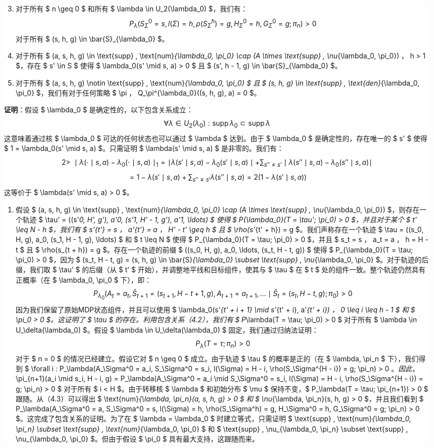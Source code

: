 3. 对于所有 $ n \geq 0 $ 和所有 $ \lambda \in U_2(\lambda_0) $，我们有：
   $$
   P_\lambda(S_\Sigma^0 = s, l(\Sigma) = h, \rho(S_\Sigma^h) = g, H_\Sigma^0 = h, G_\Sigma^0 = g; \pi_n) > 0
   $$
   对于所有 $ (s, h, g) \in \bar{S}_{\lambda_0} $。

4. 对于所有 $ (a, s, h, g) \in \text{supp} \, \text{num}_{\lambda_0, \pi_0} \cap (A \times \text{supp} \, \nu_{\lambda_0, \pi_0}) $，$ h > 1 $，存在 $ s' \in S $ 使得 $ \lambda_0(s'  \mid  s, a) > 0 $ 且 $ (s', h - 1, g) \in \bar{S}_{\lambda_0} $。

5. 对于所有 $ (a, s, h, g) \notin \text{supp} \, \text{num}_{\lambda_0, \pi_0} $ 且 $ (s, h, g) \in \text{supp} \, \text{den}_{\lambda_0, \pi_0} $，我们有对于任何策略 $ \pi $，$ Q_\pi^{\lambda_0}((s, h, g), a) = 0 $。

**证明**：假设 $ \lambda_0 $ 是确定性的，以下包含关系成立：
$$
\forall \lambda \in U_2(\lambda_0) : \text{supp} \, \lambda_0 \subset \text{supp} \, \lambda
$$
这意味着通过核 $ \lambda_0 $ 可达的任何状态也可以通过 $ \lambda $ 达到。由于 $ \lambda_0 $ 是确定性的，存在唯一的 $ s' $ 使得 $ 1 = \lambda_0(s'  \mid  s, a) $。只需证明 $ \lambda(s'  \mid  s, a) $ 是非零的。我们有：
$$
2 > \ \mid \lambda(\cdot  \mid  s, a) - \lambda_0(\cdot  \mid  s, a)\ \mid _1 =  \mid \lambda(s'  \mid  s, a) - \lambda_0(s'  \mid  s, a) \mid  + \sum_{s'' \neq s'}  \mid \lambda(s''  \mid  s, a) - \lambda_0(s''  \mid  s, a) \mid 
$$
$$
= 1 - \lambda(s'  \mid  s, a) + \sum_{s'' \neq s'} \lambda(s''  \mid  s, a) = 2(1 - \lambda(s'  \mid  s, a))
$$
这等价于 $ \lambda(s'  \mid  s, a) > 0 $。

1. 假设 $ (a, s, h, g) \in \text{supp} \, \text{num}_{\lambda_0, \pi_0} \cap (A \times \text{supp} \, \nu_{\lambda_0, \pi_0}) $，则存在一个轨迹 $ \tau' = ((s'_0, H', g'), a'_0, (s'_1, H' - 1, g'), a'_1, \ldots) $ 使得 $ P_{\lambda_0}(T = \tau'; \pi_0) > 0 $，并且对于某个 $ t' \leq N - h $，我们有 $ s'_{t'} = s $，$ a'_{t'} = a $，$ H' - t' \geq h $ 且 $ \rho(s'_{t' + h}) = g $。我们声称存在一个轨迹 $ \tau = ((s_0, H, g), a_0, (s_1, H - 1, g), \ldots) $ 和 $ t \leq N $ 使得 $ P_{\lambda_0}(T = \tau; \pi_0) > 0 $，并且 $ s_t = s $，$ a_t = a $，$ h = H - t $ 且 $ \rho(s_{t + h}) = g $。存在一个轨迹的前缀 $ ((s_0, H, g), a_0, \ldots, (s_t, H - t, g)) $ 使得 $ P_{\lambda_0}(T = \tau; \pi_0) > 0 $，因为 $ (s_t, H - t, g) = (s, h, g) \in \bar{S}_{\lambda_0} \subset \text{supp} \, \nu_{\lambda_0, \pi_0} $。对于轨迹的后缀，我们取 $ \tau' $ 的后缀（从 $ t' $ 开始），并调整地平线和目标组件，使其与 $ \tau $ 在 $ t $ 处的组件一致。整个轨迹仍然具有正概率（在 $ \lambda_0, \pi_0 $ 下），即：
   $$
   P_{\lambda_0}(A_t = a_t, \bar{S}_{t+1} = (s_{t+1}, H - t + 1, g), A_{t+1} = a_{t+1}, \ldots  \mid  \bar{S}_t = (s_t, H - t, g); \pi_0) > 0
   $$
   因为我们保留了原始MDP状态组件，并且可以使用 $ \lambda_0(s'_{t' + i + 1}  \mid  s'_{t' + i}, a'_{t' + i}) $，$ 0 \leq i \leq h - 1 $ 和 $ \pi_0 > 0 $。这证明了 $ \tau $ 的存在。利用包含关系（4.2），我们有 $ P_\lambda(T = \tau; \pi_0) > 0 $ 对于所有 $ \lambda \in U_\delta(\lambda_0) $。假设 $ \lambda \in U_\delta(\lambda_0) $ 固定，我们通过归纳法证明：
   $$
   P_\lambda(T = \tau; \pi_n) > 0
   $$
   对于 $ n = 0 $ 的情况已经建立。假设它对 $ n \geq 0 $ 成立。由于轨迹 $ \tau $ 的概率是正的（在 $ \lambda, \pi_n $ 下），我们得到 $ \forall i : P_\lambda(A_\Sigma^0 = a_i, S_\Sigma^0 = s_i, l(\Sigma) = H - i, \rho(S_\Sigma^{H - i}) = g; \pi_n) > 0 $。因此，$ \pi_{n+1}(a_i  \mid  s_i, H - i, g) = P_\lambda(A_\Sigma^0 = a_i  \mid  S_\Sigma^0 = s_i, l(\Sigma) = H - i, \rho(S_\Sigma^{H - i}) = g; \pi_n) > 0 $ 对于所有 $ i < H $。由于转移核 $ \lambda $ 和初始分布 $ \mu $ 保持不变，$ P_\lambda(T = \tau; \pi_{n+1}) > 0 $ 跟随。从（4.3）可以得出 $ \text{num}_{\lambda, \pi_n}(a, s, h, g) > 0 $ 和 $ \nu_{\lambda, \pi_n}(s, h, g) > 0 $，并且我们看到 $ P_\lambda(A_\Sigma^0 = a, S_\Sigma^0 = s, l(\Sigma) = h, \rho(S_\Sigma^h) = g, H_\Sigma^0 = h, G_\Sigma^0 = g; \pi_n) > 0 $。这完成了包含关系的证明。为了在 $ \lambda = \lambda_0 $ 时建立等式，只需证明 $ \text{supp} \, \text{num}_{\lambda_0, \pi_n} \subset \text{supp} \, \text{num}_{\lambda_0, \pi_0} $ 和 $ \text{supp} \, \nu_{\lambda_0, \pi_n} \subset \text{supp} \, \nu_{\lambda_0, \pi_0} $。但由于假设 $ \pi_0 $ 具有最大支持，这跟随而来。
